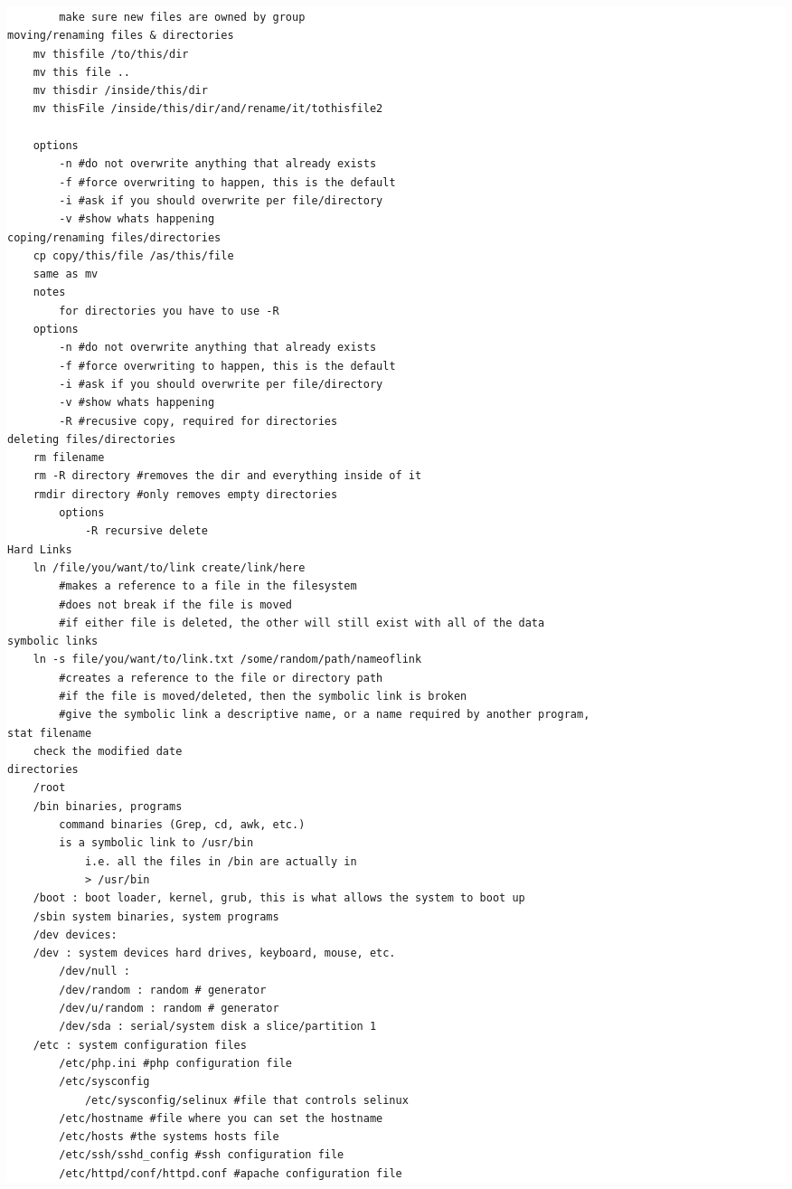 			make sure new files are owned by group
	moving/renaming files & directories
		mv thisfile /to/this/dir
		mv this file ..
		mv thisdir /inside/this/dir
		mv thisFile /inside/this/dir/and/rename/it/tothisfile2

		options
			-n #do not overwrite anything that already exists
			-f #force overwriting to happen, this is the default
			-i #ask if you should overwrite per file/directory
			-v #show whats happening
	coping/renaming files/directories
		cp copy/this/file /as/this/file
		same as mv
		notes
			for directories you have to use -R
		options
			-n #do not overwrite anything that already exists
			-f #force overwriting to happen, this is the default
			-i #ask if you should overwrite per file/directory
			-v #show whats happening
			-R #recusive copy, required for directories
	deleting files/directories
		rm filename
		rm -R directory #removes the dir and everything inside of it
		rmdir directory #only removes empty directories
			options
				-R recursive delete
	Hard Links
		ln /file/you/want/to/link create/link/here
			#makes a reference to a file in the filesystem
			#does not break if the file is moved
			#if either file is deleted, the other will still exist with all of the data
	symbolic links
		ln -s file/you/want/to/link.txt /some/random/path/nameoflink
			#creates a reference to the file or directory path
			#if the file is moved/deleted, then the symbolic link is broken
			#give the symbolic link a descriptive name, or a name required by another program,
	stat filename
		check the modified date
	directories
		/root
		/bin binaries, programs
			command binaries (Grep, cd, awk, etc.)
			is a symbolic link to /usr/bin
				i.e. all the files in /bin are actually in
				> /usr/bin
		/boot : boot loader, kernel, grub, this is what allows the system to boot up
		/sbin system binaries, system programs
		/dev devices:
		/dev : system devices hard drives, keyboard, mouse, etc.
			/dev/null :
			/dev/random : random # generator
			/dev/u/random : random # generator
			/dev/sda : serial/system disk a slice/partition 1
		/etc : system configuration files
			/etc/php.ini #php configuration file
			/etc/sysconfig
				/etc/sysconfig/selinux #file that controls selinux
			/etc/hostname #file where you can set the hostname
			/etc/hosts #the systems hosts file
			/etc/ssh/sshd_config #ssh configuration file
			/etc/httpd/conf/httpd.conf #apache configuration file